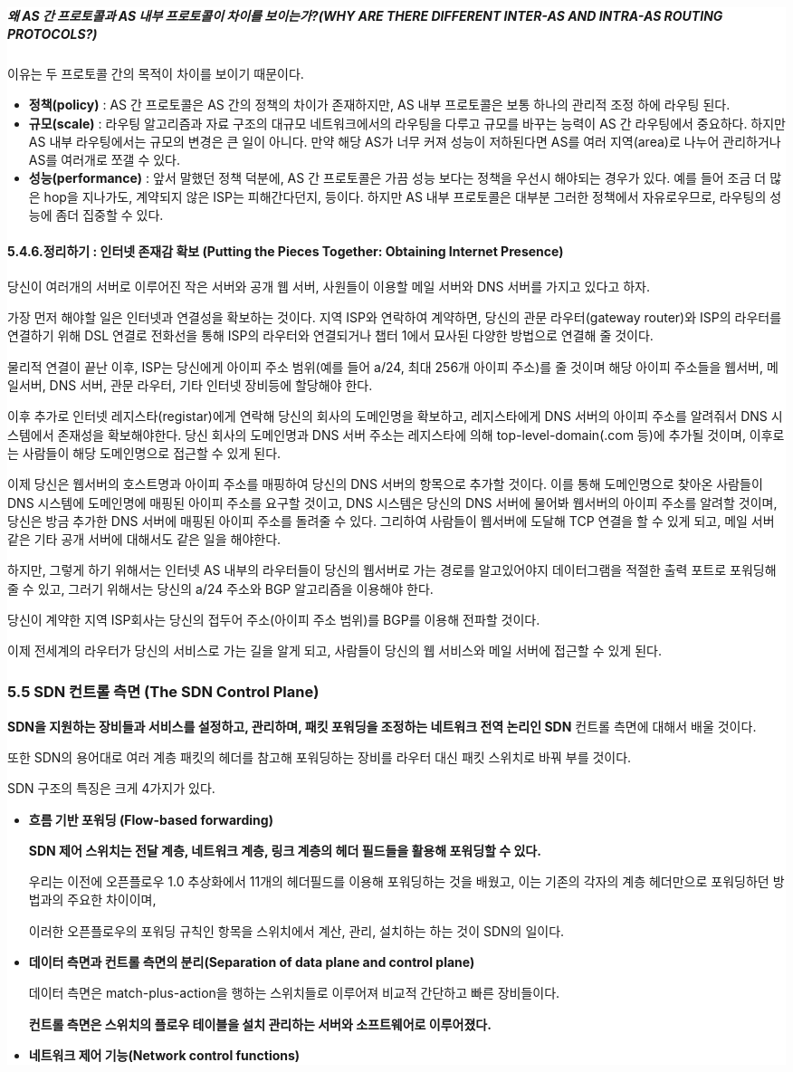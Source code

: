 ##### 왜 AS 간 프로토콜과 AS 내부 프로토콜이 차이를 보이는가?(WHY ARE THERE DIFFERENT INTER-AS AND INTRA-AS ROUTING PROTOCOLS?)

이유는 두 프로토콜 간의 목적이 차이를 보이기 때문이다.

- **정책(policy)** : AS 간 프로토콜은 AS 간의 정책의 차이가 존재하지만, AS 내부 프로토콜은 보통 하나의 관리적 조정 하에 라우팅 된다.
- **규모(scale)** : 라우팅 알고리즘과 자료 구조의 대규모 네트워크에서의 라우팅을 다루고 규모를 바꾸는 능력이 AS 간 라우팅에서 중요하다. 하지만 AS 내부 라우팅에서는 규모의 변경은 큰 일이 아니다. 만약 해당 AS가 너무 커져 성능이 저하된다면 AS를 여러 지역(area)로 나누어 관리하거나 AS를 여러개로 쪼갤 수 있다.
- **성능(performance)** : 앞서 말했던 정책 덕분에, AS 간 프로토콜은 가끔 성능 보다는 정책을 우선시 해야되는 경우가 있다. 예를 들어 조금 더 많은 hop을 지나가도, 계약되지 않은 ISP는 피해간다던지, 등이다. 하지만 AS 내부 프로토콜은 대부분 그러한 정책에서 자유로우므로, 라우팅의 성능에 좀더 집중할 수 있다.

#### 5.4.6.정리하기 : 인터넷 존재감 확보 (Putting the Pieces Together: Obtaining Internet Presence)

당신이 여러개의 서버로 이루어진 작은 서버와 공개 웹 서버, 사원들이 이용할 메일 서버와 DNS 서버를 가지고 있다고 하자.

가장 먼저 해야할 일은 인터넷과 연결성을 확보하는 것이다. 지역 ISP와 연락하여 계약하면, 당신의 관문 라우터(gateway router)와 ISP의 라우터를 연결하기 위해 DSL 연결로 전화선을 통해 ISP의 라우터와 연결되거나 챕터 1에서 묘사된 다양한 방법으로 연결해 줄 것이다.

물리적 연결이 끝난 이후, ISP는 당신에게 아이피 주소 범위(예를 들어 a/24, 최대 256개 아이피 주소)를 줄 것이며 해당 아이피 주소들을 웹서버, 메일서버, DNS 서버, 관문 라우터, 기타 인터넷 장비등에 할당해야 한다.

이후 추가로 인터넷 레지스타(registar)에게 연락해 당신의 회사의 도메인명을 확보하고, 레지스타에게 DNS 서버의 아이피 주소를 알려줘서 DNS 시스템에서 존재성을 확보해야한다. 당신 회사의 도메인명과 DNS 서버 주소는 레지스타에 의해 top-level-domain(.com 등)에 추가될 것이며, 이후로는 사람들이 해당 도메인명으로 접근할 수 있게 된다. 

이제 당신은 웹서버의 호스트명과 아이피 주소를 매핑하여 당신의 DNS 서버의 항목으로 추가할 것이다. 이를 통해 도메인명으로 찾아온 사람들이 DNS 시스템에 도메인명에 매핑된 아이피 주소를 요구할 것이고, DNS 시스템은 당신의 DNS 서버에 물어봐 웹서버의 아이피 주소를 알려할 것이며, 당신은 방금 추가한 DNS 서버에 매핑된 아이피 주소를 돌려줄 수 있다. 그리하여 사람들이 웹서버에 도달해 TCP 연결을 할 수 있게 되고, 메일 서버 같은 기타 공개 서버에 대해서도 같은 일을 해야한다.

하지만, 그렇게 하기 위해서는 인터넷 AS 내부의 라우터들이 당신의 웹서버로 가는 경로를 알고있어야지 데이터그램을 적절한 출력 포트로 포워딩해줄 수 있고, 그러기 위해서는 당신의 a/24 주소와 BGP 알고리즘을 이용해야 한다.

당신이 계약한 지역 ISP회사는 당신의 접두어 주소(아이피 주소 범위)를  BGP를 이용해 전파할 것이다. 

이제 전세계의 라우터가 당신의 서비스로 가는 길을 알게 되고, 사람들이 당신의 웹 서비스와 메일 서버에 접근할 수 있게 된다.

### 5.5 SDN 컨트롤 측면 (The SDN Control Plane)

**SDN을 지원하는 장비들과 서비스를 설정하고, 관리하며, 패킷 포워딩을 조정하는 네트워크 전역 논리인 SDN** 컨트롤 측면에 대해서 배울 것이다.

또한 SDN의 용어대로 여러 계층 패킷의 헤더를 참고해 포워딩하는 장비를 라우터 대신 패킷 스위치로 바꿔 부를 것이다. 

SDN 구조의 특징은 크게 4가지가 있다.

- **흐름 기반 포워딩 (Flow-based forwarding)** 
  
  **SDN 제어 스위치는 전달 계층, 네트워크 계층, 링크 계층의 헤더 필드들을 활용해 포워딩할 수 있다.** 
  
  우리는 이전에 오픈플로우 1.0 추상화에서 11개의 헤더필드를 이용해 포워딩하는 것을 배웠고, 이는 기존의 각자의 계층 헤더만으로 포워딩하던 방법과의 주요한 차이이며, 
  
  이러한 오픈플로우의 포워딩 규칙인 항목을 스위치에서 계산, 관리, 설치하는 하는 것이 SDN의 일이다. 

- **데이터 측면과 컨트롤 측면의 분리(Separation of data plane and control plane)**
  
  데이터 측면은 match-plus-action을 행하는 스위치들로 이루어져 비교적 간단하고 빠른 장비들이다. 
  
  **컨트롤 측면은 스위치의 플로우 테이블을 설치 관리하는 서버와 소프트웨어로 이루어졌다.**

- **네트워크 제어 기능(Network control functions)**
  